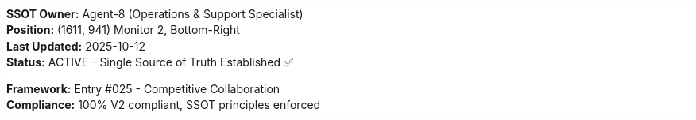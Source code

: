 
**SSOT Owner:** Agent-8 (Operations & Support Specialist)  
**Position:** (1611, 941) Monitor 2, Bottom-Right  
**Last Updated:** 2025-10-12  
**Status:** ACTIVE - Single Source of Truth Established ✅

**Framework:** Entry #025 - Competitive Collaboration  
**Compliance:** 100% V2 compliant, SSOT principles enforced

